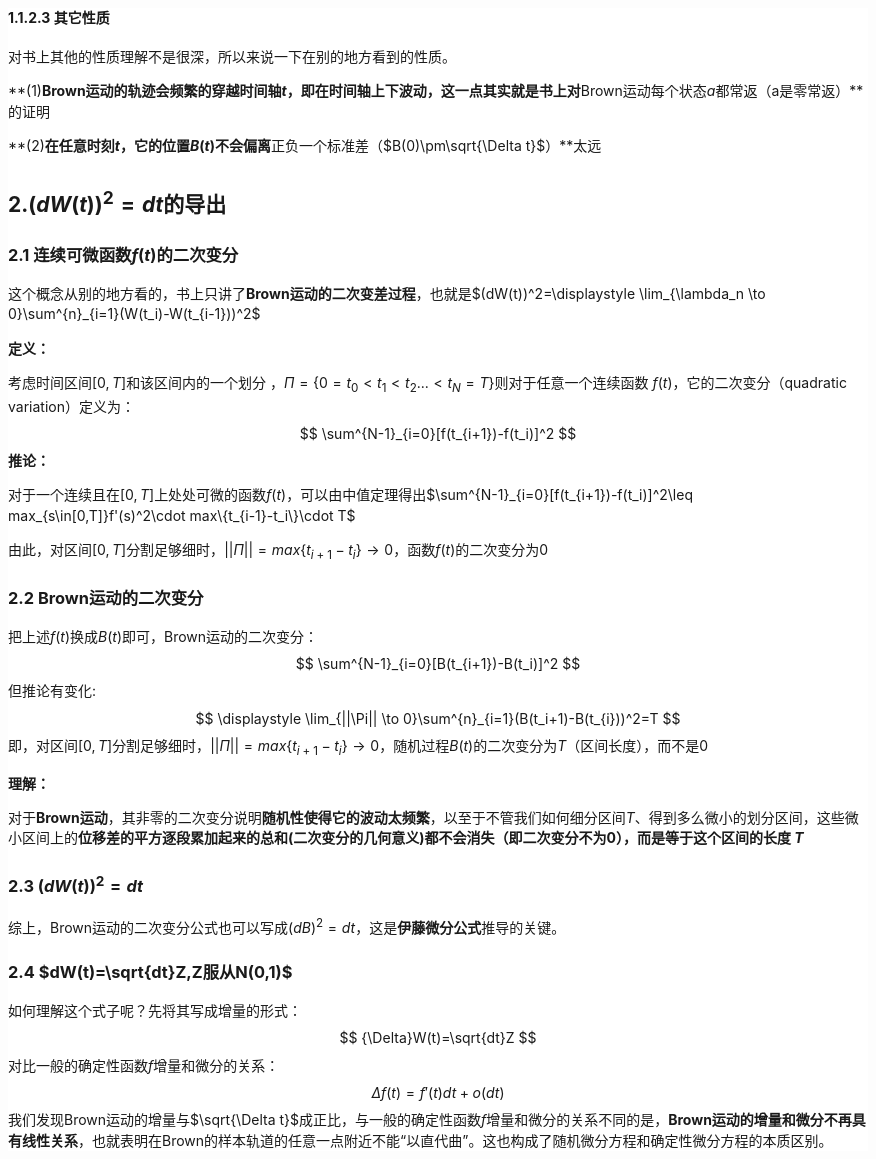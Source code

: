 #### 1.1.2.3 其它性质

对书上其他的性质理解不是很深，所以来说一下在别的地方看到的性质。

**(1)**Brown运动的轨迹会频繁的穿越时间轴$t$，即在时间轴上下波动，这一点其实就是书上对**Brown运动每个状态$a$都常返（a是零常返）**的证明

**(2)**在任意时刻$t$，它的位置$B(t)$不会偏离**正负一个标准差（$B(0)\pm\sqrt{\Delta t}$）**太远

## 2.$(dW(t))^2=dt$的导出

### 2.1  连续可微函数$f(t)$的二次变分

这个概念从别的地方看的，书上只讲了**Brown运动的二次变差过程**，也就是$(dW(t))^2=\displaystyle \lim_{\lambda_n \to 0}\sum^{n}_{i=1}(W(t_i)-W(t_{i-1}))^2$

**定义：**

考虑时间区间$[0,T]$和该区间内的一个划分 ，$\Pi=\{0=t_0<t_1<t_2...<t_N=T\}$则对于任意一个连续函数 $f(t)$，它的二次变分（quadratic variation）定义为：
$$
\sum^{N-1}_{i=0}[f(t_{i+1})-f(t_i)]^2
$$
**推论：**

对于一个连续且在$[0,T]$上处处可微的函数$f(t)$，可以由中值定理得出$\sum^{N-1}_{i=0}[f(t_{i+1})-f(t_i)]^2\leq max_{s\in[0,T]}f'(s)^2\cdot max\{t_{i-1}-t_i\}\cdot T$

由此，对区间$[0,T]$分割足够细时，$||\Pi||=max\{t_{i+1}-t_i\}\to 0$，函数$f(t)$的二次变分为$0$

### 2.2 Brown运动的二次变分

把上述$f(t)$换成$B(t)$即可，Brown运动的二次变分：
$$
\sum^{N-1}_{i=0}[B(t_{i+1})-B(t_i)]^2
$$
但推论有变化:
$$
\displaystyle \lim_{||\Pi|| \to 0}\sum^{n}_{i=1}(B(t_i+1)-B(t_{i}))^2=T
$$
即，对区间$[0,T]$分割足够细时，$||\Pi||=max\{t_{i+1}-t_i\}\to 0$，随机过程$B(t)$的二次变分为$T$（区间长度），而不是0

**理解：**

对于**Brown运动**，其非零的二次变分说明**随机性使得它的波动太频繁**，以至于不管我们如何细分区间$T$、得到多么微小的划分区间，这些微小区间上的**位移差的平方逐段累加起来的总和(二次变分的几何意义)**都不会消失（即二次变分不为0），而是等于这个**区间的长度 $T$**

### 2.3  $(dW(t))^2=dt$

综上，Brown运动的二次变分公式也可以写成$(dB)^2=dt$，这是**伊藤微分公式**推导的关键。

### 2.4 $dW(t)=\sqrt{dt}Z,Z服从N(0,1)$

如何理解这个式子呢？先将其写成增量的形式：
$$
{\Delta}W(t)=\sqrt{dt}Z
$$
对比一般的确定性函数$f$增量和微分的关系：
$$
{\Delta}f(t)=f'(t)dt+o(dt)
$$
我们发现Brown运动的增量与$\sqrt{\Delta t}$成正比，与一般的确定性函数$f$增量和微分的关系不同的是，**Brown运动的增量和微分不再具有线性关系**，也就表明在Brown的样本轨道的任意一点附近不能“以直代曲”。这也构成了随机微分方程和确定性微分方程的本质区别。
